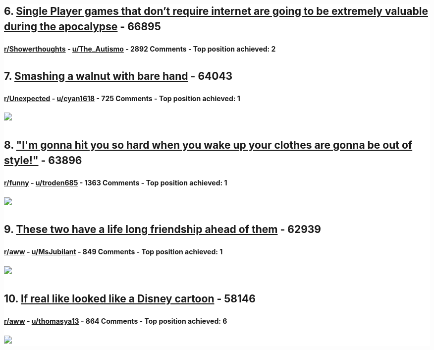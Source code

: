 ## 6. [Single Player games that don’t require internet are going to be extremely valuable during the apocalypse](http://reddit.com/r/Showerthoughts/comments/9sp0cw/single_player_games_that_dont_require_internet/) - 66895
#### [r/Showerthoughts](http://reddit.com/r/Showerthoughts) - [u/The_Autismo](http://reddit.com/u/The_Autismo) - 2892 Comments - Top position achieved: 2

## 7. [Smashing a walnut with bare hand](http://reddit.com/r/Unexpected/comments/9sr445/smashing_a_walnut_with_bare_hand/) - 64043
#### [r/Unexpected](http://reddit.com/r/Unexpected) - [u/cyan1618](http://reddit.com/u/cyan1618) - 725 Comments - Top position achieved: 1

<a href="https://i.imgur.com/7alVxLd.gifv"><img src="https://b.thumbs.redditmedia.com/RWXGsmWsFjfhUN-vtf3e5YQ1_h_PofJDeelcbk2oq8o.jpg"></img></a>

## 8. ["I'm gonna hit you so hard when you wake up your clothes are gonna be out of style!"](http://reddit.com/r/funny/comments/9snqdy/im_gonna_hit_you_so_hard_when_you_wake_up_your/) - 63896
#### [r/funny](http://reddit.com/r/funny) - [u/troden685](http://reddit.com/u/troden685) - 1363 Comments - Top position achieved: 1

<a href="https://i.redd.it/wm4ep1c8obv11.jpg"><img src="https://a.thumbs.redditmedia.com/_xjyZs_TU0o-o1CWyqkSK08NL83Hm8OG4W7EWeadNS4.jpg"></img></a>

## 9. [These two have a life long friendship ahead of them](http://reddit.com/r/aww/comments/9skdf5/these_two_have_a_life_long_friendship_ahead_of/) - 62939
#### [r/aww](http://reddit.com/r/aww) - [u/MsJubilant](http://reddit.com/u/MsJubilant) - 849 Comments - Top position achieved: 1

<a href="https://gfycat.com/DelightfulGleefulAdmiralbutterfly"><img src="https://a.thumbs.redditmedia.com/gAIhCbC0AsVR3KToODUOH6XI1XEkx79UFABowK2C0B8.jpg"></img></a>

## 10. [If real like looked like a Disney cartoon](http://reddit.com/r/aww/comments/9sqsd4/if_real_like_looked_like_a_disney_cartoon/) - 58146
#### [r/aww](http://reddit.com/r/aww) - [u/thomasya13](http://reddit.com/u/thomasya13) - 864 Comments - Top position achieved: 6

<a href="https://i.imgur.com/pBQf0DM.gifv"><img src="https://b.thumbs.redditmedia.com/1VcFTsE5aIfQIfD_dQE7WNeByg3KXgYJ9BwfdeMS4as.jpg"></img></a>
